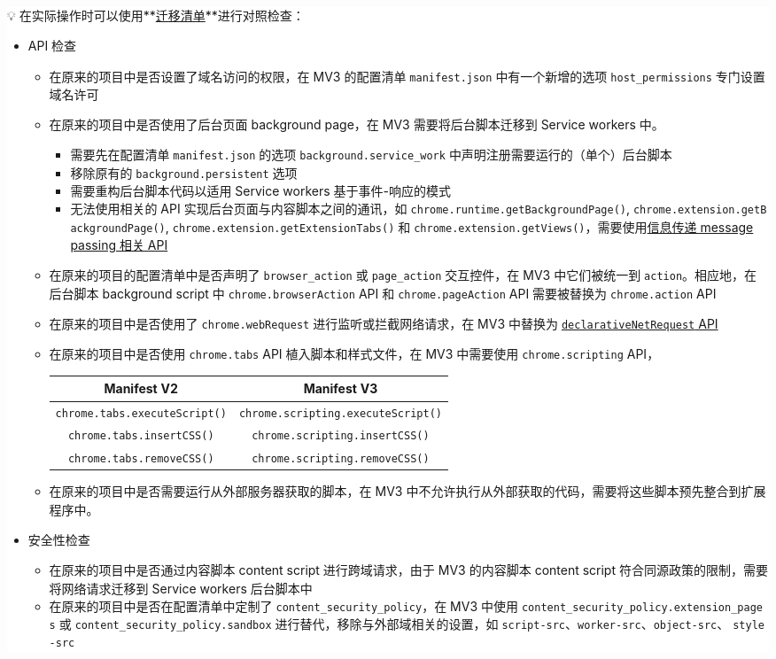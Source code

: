 :bulb: 在实际操作时可以使用**[迁移清单](https://developer.chrome.com/docs/extensions/mv3/mv3-migration-checklist/)**进行对照检查：

* API 检查

  * 在原来的项目中是否设置了域名访问的权限，在 MV3 的配置清单 `manifest.json` 中有一个新增的选项 `host_permissions` 专门设置域名许可

  * 在原来的项目中是否使用了后台页面 background page，在 MV3 需要将后台脚本迁移到 Service workers 中。

    * 需要先在配置清单 `manifest.json` 的选项 `background.service_work` 中声明注册需要运行的（单个）后台脚本
    * 移除原有的 `background.persistent` 选项
    * 需要重构后台脚本代码以适用 Service workers 基于事件-响应的模式
    * 无法使用相关的 API 实现后台页面与内容脚本之间的通讯，如 `chrome.runtime.getBackgroundPage()`, `chrome.extension.getBackgroundPage()`, `chrome.extension.getExtensionTabs()` 和 `chrome.extension.getViews()`，需要使用[信息传递 message passing 相关 API](https://developer.chrome.com/docs/extensions/mv3/messaging/)

  * 在原来的项目的配置清单中是否声明了 `browser_action` 或 `page_action` 交互控件，在 MV3 中它们被统一到 `action`。相应地，在后台脚本 background script 中 `chrome.browserAction` API 和 `chrome.pageAction` API 需要被替换为 `chrome.action` API

  * 在原来的项目中是否使用了 `chrome.webRequest` 进行监听或拦截网络请求，在 MV3 中替换为 [`declarativeNetRequest` API](https://developer.chrome.com/docs/extensions/mv3/intro/mv3-migration#modifying-network-requests)

  * 在原来的项目中是否使用 `chrome.tabs` API 植入脚本和样式文件，在 MV3 中需要使用 `chrome.scripting` API，

    |          Manifest V2          |            Manifest V3             |
    | :---------------------------: | :--------------------------------: |
    | `chrome.tabs.executeScript()` | `chrome.scripting.executeScript()` |
    |   `chrome.tabs.insertCSS()`   |   `chrome.scripting.insertCSS()`   |
    |   `chrome.tabs.removeCSS()`   |   `chrome.scripting.removeCSS()`   |

  * 在原来的项目中是否需要运行从外部服务器获取的脚本，在 MV3 中不允许执行从外部获取的代码，需要将这些脚本预先整合到扩展程序中。

* 安全性检查

  * 在原来的项目中是否通过内容脚本 content script 进行跨域请求，由于 MV3 的内容脚本 content script 符合同源政策的限制，需要将网络请求迁移到 Service workers 后台脚本中
  * 在原来的项目中是否在配置清单中定制了 `content_security_policy`，在 MV3 中使用 `content_security_policy.extension_pages` 或  `content_security_policy.sandbox` 进行替代，移除与外部域相关的设置，如 `script-src`、`worker-src`、`object-src`、 `style-src`

